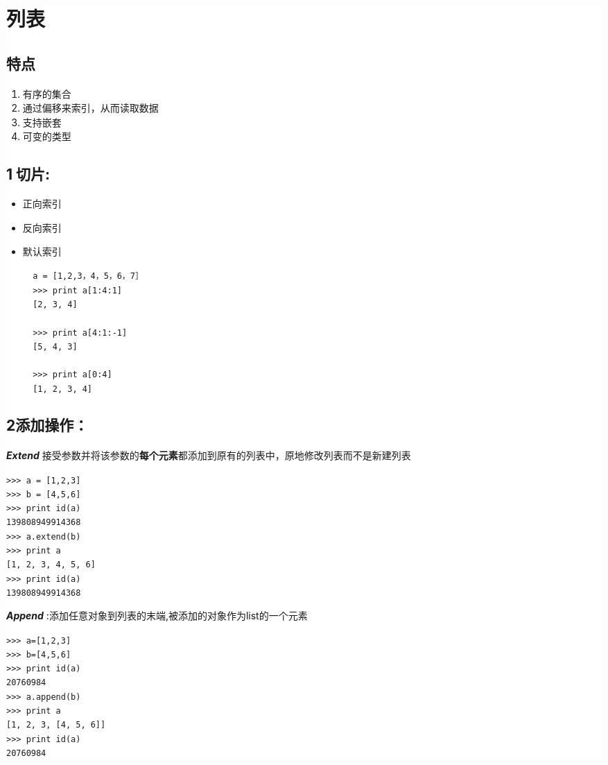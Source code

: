  
# 列表 #


 
##  特点 ##
1. 有序的集合
2. 通过偏移来索引，从而读取数据
3. 支持嵌套
4. 可变的类型

 

## 1 切片: ##

 


+ 正向索引
+ 反向索引
+ 默认索引


    	a = [1,2,3，4，5，6，7］
		>>> print a[1:4:1]   
		[2, 3, 4]
 
    	>>> print a[4:1:-1]
    	[5, 4, 3]

    	>>> print a[0:4]
    	[1, 2, 3, 4]
 

## 2添加操作： ##
 

***Extend***  接受参数并将该参数的**每个元素**都添加到原有的列表中，原地修改列表而不是新建列表


	>>> a = [1,2,3]
	>>> b = [4,5,6]
	>>> print id(a)
	139808949914368
	>>> a.extend(b)
	>>> print a
	[1, 2, 3, 4, 5, 6]
	>>> print id(a)
	139808949914368

***Append*** :添加任意对象到列表的末端,被添加的对象作为list的一个元素

	>>> a=[1,2,3]
	>>> b=[4,5,6]
	>>> print id(a)
	20760984
	>>> a.append(b)
	>>> print a
	[1, 2, 3, [4, 5, 6]]
	>>> print id(a)
	20760984
